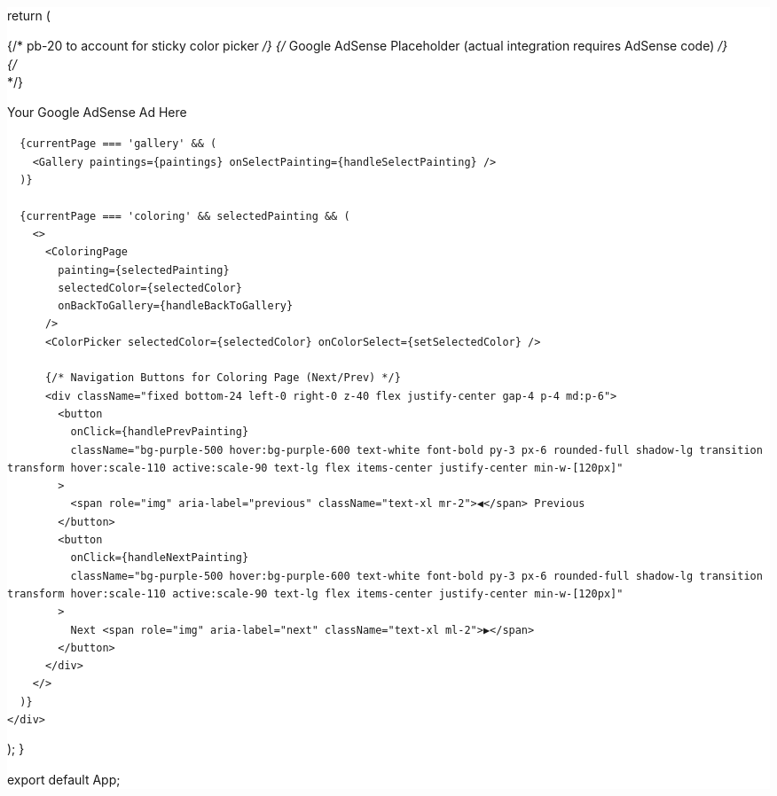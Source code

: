   return (
    <div className="min-h-screen bg-gray-50 pb-20 font-permanent-marker"> {/* pb-20 to account for sticky color picker */}
      {/* Google AdSense Placeholder (actual integration requires AdSense code) */}
      <div className="ad-unit bg-yellow-50 p-2 text-center text-sm text-gray-600 border-b border-yellow-200">
        {/*
          <script async src="https://pagead2.googlesyndication.com/pagead/js/adsbygoogle.js?client=ca-pub-XXXXXXXXXXXXX" crossorigin="anonymous"></script>
          <ins class="adsbygoogle"
               style="display:block"
               data-ad-client="ca-pub-XXXXXXXXXXXXX"
               data-ad-slot="XXXXXXXXXX"
               data-ad-format="auto"
               data-full-width-responsive="true"></ins>
          <script>(adsbygoogle = window.adsbygoogle || []).push({});</script>
        */}
        <p>Your Google AdSense Ad Here</p>
      </div>

      {currentPage === 'gallery' && (
        <Gallery paintings={paintings} onSelectPainting={handleSelectPainting} />
      )}

      {currentPage === 'coloring' && selectedPainting && (
        <>
          <ColoringPage
            painting={selectedPainting}
            selectedColor={selectedColor}
            onBackToGallery={handleBackToGallery}
          />
          <ColorPicker selectedColor={selectedColor} onColorSelect={setSelectedColor} />

          {/* Navigation Buttons for Coloring Page (Next/Prev) */}
          <div className="fixed bottom-24 left-0 right-0 z-40 flex justify-center gap-4 p-4 md:p-6">
            <button
              onClick={handlePrevPainting}
              className="bg-purple-500 hover:bg-purple-600 text-white font-bold py-3 px-6 rounded-full shadow-lg transition transform hover:scale-110 active:scale-90 text-lg flex items-center justify-center min-w-[120px]"
            >
              <span role="img" aria-label="previous" className="text-xl mr-2">◀️</span> Previous
            </button>
            <button
              onClick={handleNextPainting}
              className="bg-purple-500 hover:bg-purple-600 text-white font-bold py-3 px-6 rounded-full shadow-lg transition transform hover:scale-110 active:scale-90 text-lg flex items-center justify-center min-w-[120px]"
            >
              Next <span role="img" aria-label="next" className="text-xl ml-2">▶️</span>
            </button>
          </div>
        </>
      )}
    </div>
  );
}

export default App;

